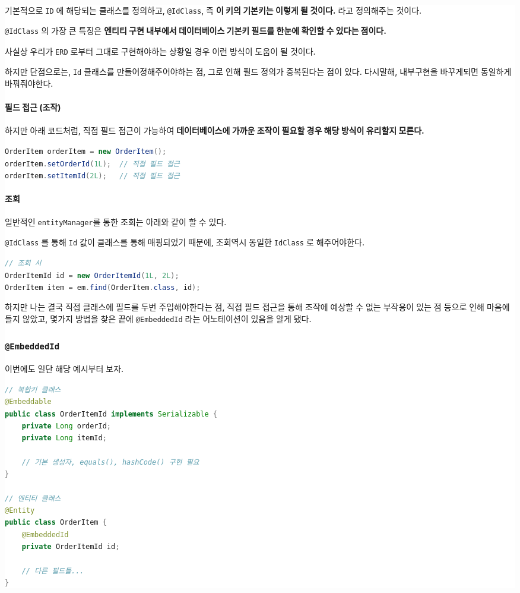 

기본적으로 `ID` 에 해당되는 클래스를 정의하고, `@IdClass`, 즉 **이 키의 기본키는 이렇게 될 것이다.** 라고 정의해주는 것이다.

 `@IdClass` 의 가장 큰 특징은 **엔티티 구현 내부에서 데이터베이스 기본키 필드를 한눈에 확인할 수 있다는 점이다.**

사실상 우리가 `ERD` 로부터 그대로 구현해야하는 상황일 경우 이런 방식이 도움이 될 것이다.

하지만 단점으로는, `Id` 클래스를 만들어정해주어야하는 점, 그로 인해 필드 정의가 중복된다는 점이 있다. 다시말해, 내부구현을 바꾸게되면 동일하게 바꿔줘야한다.

#### 필드 접근 (조작)

하지만 아래 코드처럼, 직접 필드 접근이 가능하여 **데이터베이스에 가까운 조작이 필요할 경우 해당 방식이 유리할지 모른다.**

```java
OrderItem orderItem = new OrderItem();
orderItem.setOrderId(1L);  // 직접 필드 접근
orderItem.setItemId(2L);   // 직접 필드 접근
```

#### 조회

일반적인 `entityManager`를 통한 조회는 아래와 같이 할 수 있다.

`@IdClass` 를 통해 `Id` 값이 클래스를 통해 매핑되었기 때문에, 조회역시 동일한 `IdClass` 로 해주어야한다.

```java
// 조회 시
OrderItemId id = new OrderItemId(1L, 2L);
OrderItem item = em.find(OrderItem.class, id);
```


하지만 나는 결국 직접 클래스에 필드를 두번 주입해야한다는 점, 직접 필드 접근을 통해 조작에 예상할 수 없는 부작용이 있는 점 등으로 인해 마음에 들지 않았고, 몇가지 방법을 찾은 끝에 `@EmbeddedId` 라는 어노테이션이 있음을 알게 됐다.

### `@EmbeddedId`

이번에도 일단 해당 예시부터 보자.

```java
// 복합키 클래스
@Embeddable
public class OrderItemId implements Serializable {
    private Long orderId;
    private Long itemId;
    
    // 기본 생성자, equals(), hashCode() 구현 필요
}

// 엔티티 클래스
@Entity
public class OrderItem {
    @EmbeddedId
    private OrderItemId id;
    
    // 다른 필드들...
}
```

